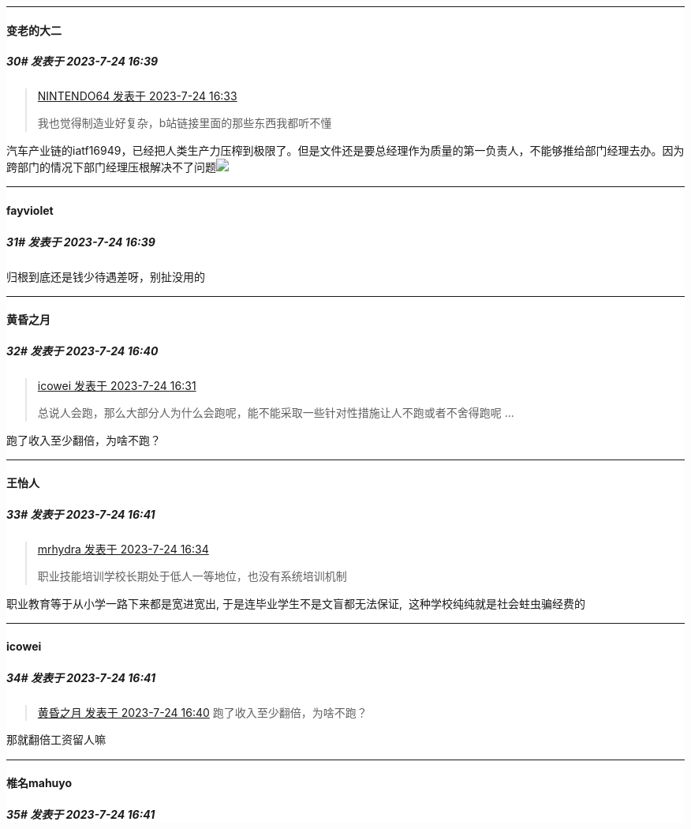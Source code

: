 *****

####  变老的大二  
##### 30#       发表于 2023-7-24 16:39

<blockquote><a href="httphttps://bbs.saraba1st.com/2b/forum.php?mod=redirect&amp;goto=findpost&amp;pid=61771615&amp;ptid=2145692" target="_blank">NINTENDO64 发表于 2023-7-24 16:33</a>

我也觉得制造业好复杂，b站链接里面的那些东西我都听不懂</blockquote>
汽车产业链的iatf16949，已经把人类生产力压榨到极限了。但是文件还是要总经理作为质量的第一负责人，不能够推给部门经理去办。因为跨部门的情况下部门经理压根解决不了问题<img src="https://static.saraba1st.com/image/smiley/face2017/067.png" referrerpolicy="no-referrer">


*****

####  fayviolet  
##### 31#       发表于 2023-7-24 16:39

归根到底还是钱少待遇差呀，别扯没用的

*****

####  黄昏之月  
##### 32#       发表于 2023-7-24 16:40

<blockquote><a href="httphttps://bbs.saraba1st.com/2b/forum.php?mod=redirect&amp;goto=findpost&amp;pid=61771580&amp;ptid=2145692" target="_blank">icowei 发表于 2023-7-24 16:31</a>

总说人会跑，那么大部分人为什么会跑呢，能不能采取一些针对性措施让人不跑或者不舍得跑呢 ...</blockquote>
跑了收入至少翻倍，为啥不跑？

*****

####  王怡人  
##### 33#       发表于 2023-7-24 16:41

<blockquote><a href="httphttps://bbs.saraba1st.com/2b/forum.php?mod=redirect&amp;goto=findpost&amp;pid=61771634&amp;ptid=2145692" target="_blank">mrhydra 发表于 2023-7-24 16:34</a>

职业技能培训学校长期处于低人一等地位，也没有系统培训机制</blockquote>
职业教育等于从小学一路下来都是宽进宽出, 于是连毕业学生不是文盲都无法保证,  这种学校纯纯就是社会蛀虫骗经费的

*****

####  icowei  
##### 34#       发表于 2023-7-24 16:41

<blockquote><a href="httphttps://bbs.saraba1st.com/2b/forum.php?mod=redirect&amp;goto=findpost&amp;pid=61771730&amp;ptid=2145692" target="_blank">黄昏之月 发表于 2023-7-24 16:40</a>
跑了收入至少翻倍，为啥不跑？</blockquote>
那就翻倍工资留人嘛

*****

####  椎名mahuyo  
##### 35#       发表于 2023-7-24 16:41
